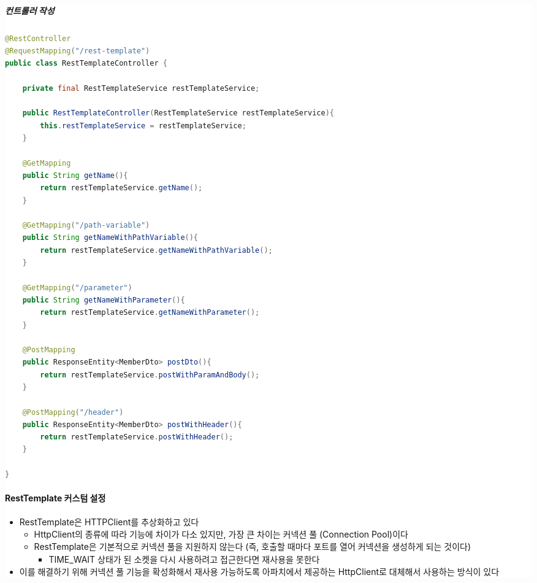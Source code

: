 

##### 컨트롤러 작성

```java
@RestController
@RequestMapping("/rest-template")
public class RestTemplateController {

    private final RestTemplateService restTemplateService;

    public RestTemplateController(RestTemplateService restTemplateService){
        this.restTemplateService = restTemplateService;
    }

    @GetMapping
    public String getName(){
        return restTemplateService.getName();
    }

    @GetMapping("/path-variable")
    public String getNameWithPathVariable(){
        return restTemplateService.getNameWithPathVariable();
    }

    @GetMapping("/parameter")
    public String getNameWithParameter(){
        return restTemplateService.getNameWithParameter();
    }

    @PostMapping
    public ResponseEntity<MemberDto> postDto(){
        return restTemplateService.postWithParamAndBody();
    }

    @PostMapping("/header")
    public ResponseEntity<MemberDto> postWithHeader(){
        return restTemplateService.postWithHeader();
    }

}
```





#### RestTemplate 커스텀 설정

- RestTemplate은 HTTPClient를 추상화하고 있다
  - HttpClient의 종류에 따라 기능에 차이가 다소 있지만, 가장 큰 차이는 커넥션 풀 (Connection Pool)이다
  - RestTemplate은 기본적으로 커넥션 풀을 지원하지 않는다 (즉,  호출할 때마다 포트를 열어 커넥션을 생성하게 되는 것이다)
    - TIME_WAIT 상태가 된 소켓을 다시 사용하려고 접근한다면 재사용을 못한다
- 이를 해결하기 위해 커넥션 풀 기능을 확성화해서 재사용 가능하도록 아파치에서 제공하는 HttpClient로 대체해서 사용하는 방식이 있다
